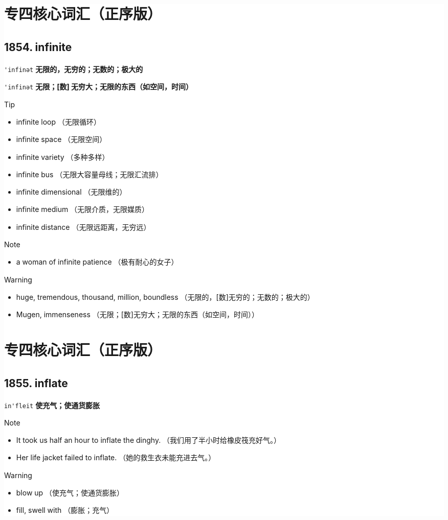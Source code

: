 # 专四核心词汇（正序版）

## 1854. infinite

`'infinət`  **无限的，无穷的；无数的；极大的**

`'infinət`  **无限；[数] 无穷大；无限的东西（如空间，时间）**

> [!TIP]
>
> - infinite loop （无限循环）
>
> - infinite space （无限空间）
>
> - infinite variety （多种多样）
>
> - infinite bus （无限大容量母线；无限汇流排）
>
> - infinite dimensional （无限维的）
>
> - infinite medium （无限介质，无限媒质）
>
> - infinite distance （无限远距离，无穷远）
>

> [!NOTE]
>
> - a woman of infinite patience （极有耐心的女子）
>

> [!WARNING]
>
> - huge, tremendous, thousand, million, boundless （无限的，[数]无穷的；无数的；极大的）
>
> - Mugen, immenseness （无限；[数]无穷大；无限的东西（如空间，时间））
>

# 专四核心词汇（正序版）

## 1855. inflate

`in'fleit`  **使充气；使通货膨胀**

> [!NOTE]
>
> - It took us half an hour to inflate the dinghy. （我们用了半小时给橡皮筏充好气。）
>
> - Her life jacket failed to inflate. （她的救生衣未能充进去气。）
>

> [!WARNING]
>
> - blow up （使充气；使通货膨胀）
>
> - fill, swell with （膨胀；充气）
>
